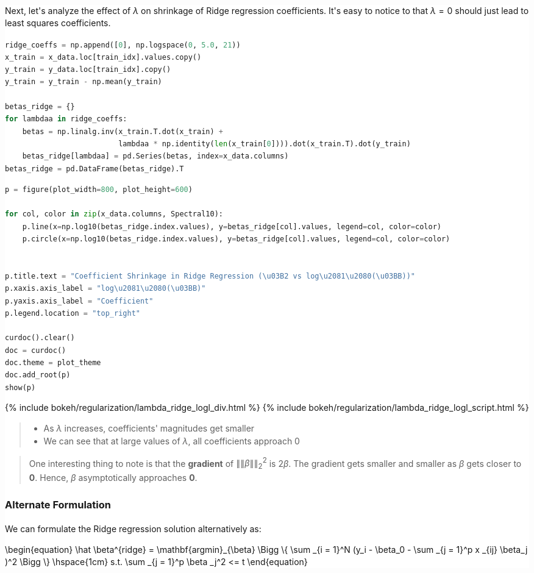 Next, let's analyze the effect of $\lambda$ on shrinkage of Ridge regression coefficients. It's easy to notice to that $\lambda = 0$ should just lead to least squares coefficients. 

```python
ridge_coeffs = np.append([0], np.logspace(0, 5.0, 21))
x_train = x_data.loc[train_idx].values.copy()
y_train = y_data.loc[train_idx].copy()
y_train = y_train - np.mean(y_train)

betas_ridge = {}
for lambdaa in ridge_coeffs:
    betas = np.linalg.inv(x_train.T.dot(x_train) + 
                          lambdaa * np.identity(len(x_train[0]))).dot(x_train.T).dot(y_train)
    betas_ridge[lambdaa] = pd.Series(betas, index=x_data.columns)
betas_ridge = pd.DataFrame(betas_ridge).T
```


```python
p = figure(plot_width=800, plot_height=600)

for col, color in zip(x_data.columns, Spectral10):
    p.line(x=np.log10(betas_ridge.index.values), y=betas_ridge[col].values, legend=col, color=color)
    p.circle(x=np.log10(betas_ridge.index.values), y=betas_ridge[col].values, legend=col, color=color)
    
    
p.title.text = "Coefficient Shrinkage in Ridge Regression (\u03B2 vs log\u2081\u2080(\u03BB))"
p.xaxis.axis_label = "log\u2081\u2080(\u03BB)"
p.yaxis.axis_label = "Coefficient"
p.legend.location = "top_right"

curdoc().clear()
doc = curdoc()
doc.theme = plot_theme
doc.add_root(p)
show(p)
```

{% include bokeh/regularization/lambda_ridge_logl_div.html %}
{% include bokeh/regularization/lambda_ridge_logl_script.html %}

> - As $\lambda$ increases, coefficients' magnitudes get smaller 
> - We can see that at large values of $\lambda$, all coefficients approach $0$

> One interesting thing to note is that the **gradient** of $\|\| \beta \|\|^2_2$ is $2 \beta$. The gradient gets smaller and smaller as $\beta$ gets closer to $\mathbf{0}$. Hence, $\beta$ asymptotically approaches $\mathbf{0}$.

### Alternate Formulation

We can formulate the Ridge regression solution alternatively as:

\begin{equation}
\hat \beta^{ridge} = \mathbf{argmin}_{\beta} \Bigg \\{ \sum _{i = 1}^N (y_i - \beta_0 - \sum _{j = 1}^p x _{ij} \beta_j )^2 \Bigg \\} \hspace{1cm} s.t. \sum _{j = 1}^p \beta _j^2 <= t
\end{equation}
